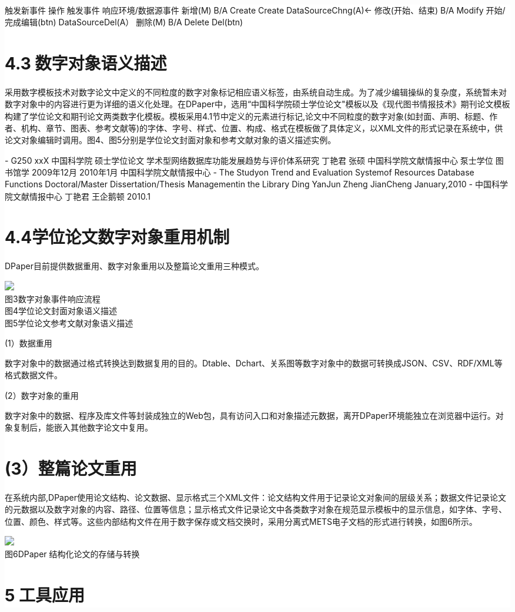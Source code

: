 触发新事件 操作 触发事件 响应环境/数据源事件 新增(M) B/A Create Create DataSourceChng(A)← 修改(开始、结束) B/A Modify 开始/完成编辑(btn) DataSourceDel(A） 删除(M) B/A Delete Del(btn)

# 4.3 数字对象语义描述

采用数字模板技术对数字论文中定义的不同粒度的数字对象标记相应语义标签，由系统自动生成。为了减少编辑操纵的复杂度，系统暂未对数字对象中的内容进行更为详细的语义化处理。在DPaper中，选用“中国科学院硕士学位论文"模板以及《现代图书情报技术》期刊论文模板构建了学位论文和期刊论文两类数字化模板。模板采用4.1节中定义的元素进行标记,论文中不同粒度的数字对象(如封面、声明、标题、作者、机构、章节、图表、参考文献等)的字体、字号、样式、位置、构成、格式在模板做了具体定义，以XML文件的形式记录在系统中，供论文对象编辑时调用。图4、图5分别是学位论文封面对象和参考文献对象的语义描述实例。

<?xml version=\*1.0" ?>   
<iDisseration>   
- <cover> <Classification>G250</Classification> <Secret>xxX</Secret> <Colleage>中国科学院</Colleage> <ArticleType>硕士学位论文</ArticleType> <ArticleTitle>学术型网络数据库功能发展趋势与评价体系研究</ArticleTitle> <ArticleAuthor>丁艳君</ArticleAuthor> <GraduateTeacher>张硕</GraduateTeacher> <GraduateTeacherCompany>中国科学院文献情报中心</GraduateTeacherCompany> <DegreeType>泵士学位</DegreeType> <Major>图书馆学</Major> <ArticleTime>2009年12月</ArticleTime> <ArticleTimeDefence>2010年1月</ArticleTimeDefence> <CultivateCollege>中国科学院文献情报中心</CultivateCollege> </cover>   
-<coverE> <ArticleTitleE>The Studyon Trend and Evaluation Systemof Resources Database Functions</ArticleTitleE> <ArticleTypeE>Doctoral/Master</ArticleTypeE> <ArticleType2E>Dissertation/Thesis</ArticleType2E> <MajorE>Managementin the Library</MajorE> <ArticleAuthorE>Ding YanJun</ArticleAuthorE> <GraduateTeacherE>Zheng JianCheng</GraduateTeacherE> <ArticleTimeE>January,2010</ArticleTimeE> </coverE>   
-<Statement> <CollegeS>中国科学院文献情报中心</CollegeS> <AuthorS>丁艳君</AuthorS> <TeacherS>王企鹅顿</TeacherS> <TimeS>2010.1</TimeS> </Statement> <Abstract>

# 4.4学位论文数字对象重用机制

DPaper目前提供数据重用、数字对象重用以及整篇论文重用三种模式。

![](images/8a4b59ea043c1ef1f20ad92663b2f60252f8466172bfd04a69a87bbd7542a8a3.jpg)  
图3数字对象事件响应流程  
图4学位论文封面对象语义描述  
图5学位论文参考文献对象语义描述

(1）数据重用

数字对象中的数据通过格式转换达到数据复用的目的。Dtable、Dchart、关系图等数字对象中的数据可转换成JSON、CSV、RDF/XML等格式数据文件。

(2）数字对象的重用

数字对象中的数据、程序及库文件等封装成独立的Web包，具有访问入口和对象描述元数据，离开DPaper环境能独立在浏览器中运行。对象复制后，能嵌入其他数字论文中复用。

# (3）整篇论文重用

在系统内部,DPaper使用论文结构、论文数据、显示格式三个XML文件：论文结构文件用于记录论文对象间的层级关系；数据文件记录论文的元数据以及数字对象的内容、路径、位置等信息；显示格式文件记录论文中各类数字对象在规范显示模板中的显示信息，如字体、字号、位置、颜色、样式等。这些内部结构文件在用于数字保存或文档交换时，采用分离式METS电子文档的形式进行转换，如图6所示。

![](images/0a400b32be0b4b966490ff9d160105d60b7d8bdfff7adfaa467517c2bd22df2b.jpg)  
图6DPaper 结构化论文的存储与转换

# 5 工具应用
